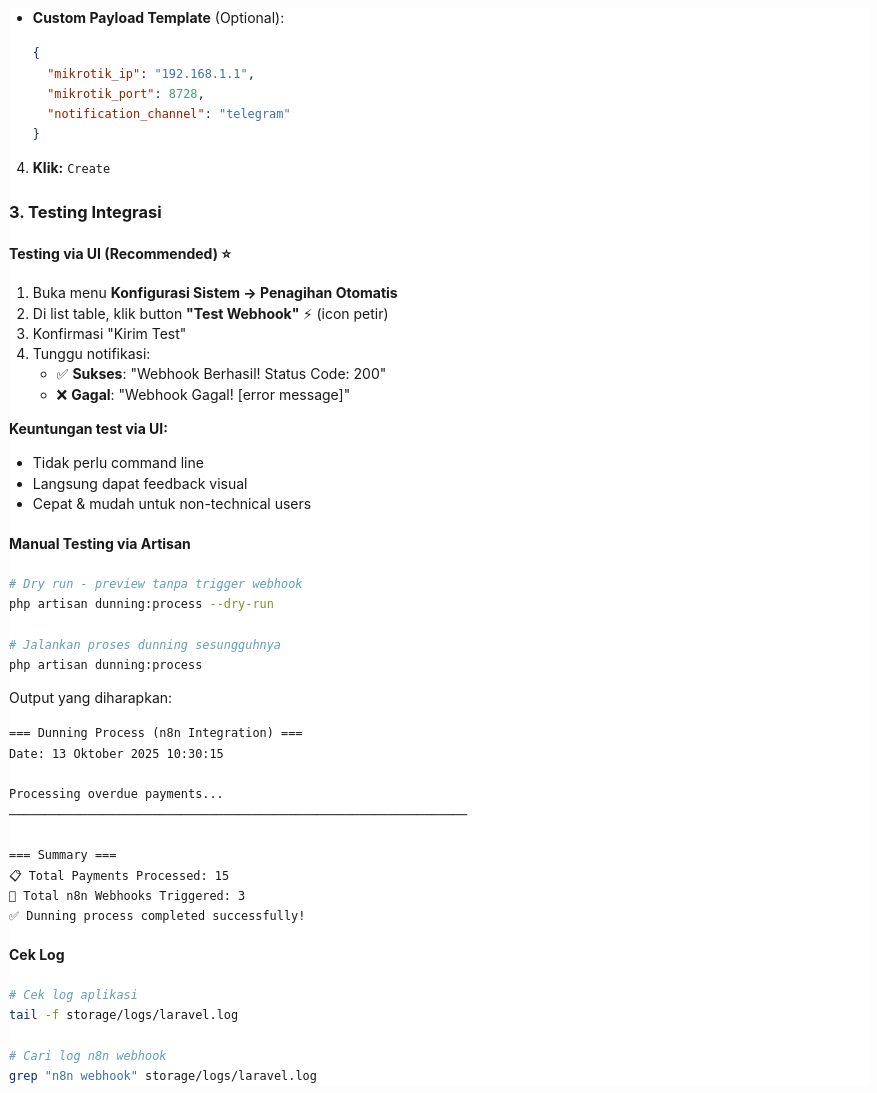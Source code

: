 - **Custom Payload Template** (Optional):
  ```json
  {
    "mikrotik_ip": "192.168.1.1",
    "mikrotik_port": 8728,
    "notification_channel": "telegram"
  }
  ```

4. **Klik:** `Create`

### 3. Testing Integrasi

#### Testing via UI (Recommended) ⭐

1. Buka menu **Konfigurasi Sistem → Penagihan Otomatis**
2. Di list table, klik button **"Test Webhook"** ⚡ (icon petir)
3. Konfirmasi "Kirim Test"
4. Tunggu notifikasi:
   - ✅ **Sukses**: "Webhook Berhasil! Status Code: 200"
   - ❌ **Gagal**: "Webhook Gagal! [error message]"

**Keuntungan test via UI:**
- Tidak perlu command line
- Langsung dapat feedback visual
- Cepat & mudah untuk non-technical users

#### Manual Testing via Artisan

```bash
# Dry run - preview tanpa trigger webhook
php artisan dunning:process --dry-run

# Jalankan proses dunning sesungguhnya
php artisan dunning:process
```

Output yang diharapkan:
```
=== Dunning Process (n8n Integration) ===
Date: 13 Oktober 2025 10:30:15

Processing overdue payments...
────────────────────────────────────────────────────────────────

=== Summary ===
📋 Total Payments Processed: 15
🚀 Total n8n Webhooks Triggered: 3
✅ Dunning process completed successfully!
```

#### Cek Log

```bash
# Cek log aplikasi
tail -f storage/logs/laravel.log

# Cari log n8n webhook
grep "n8n webhook" storage/logs/laravel.log
```
